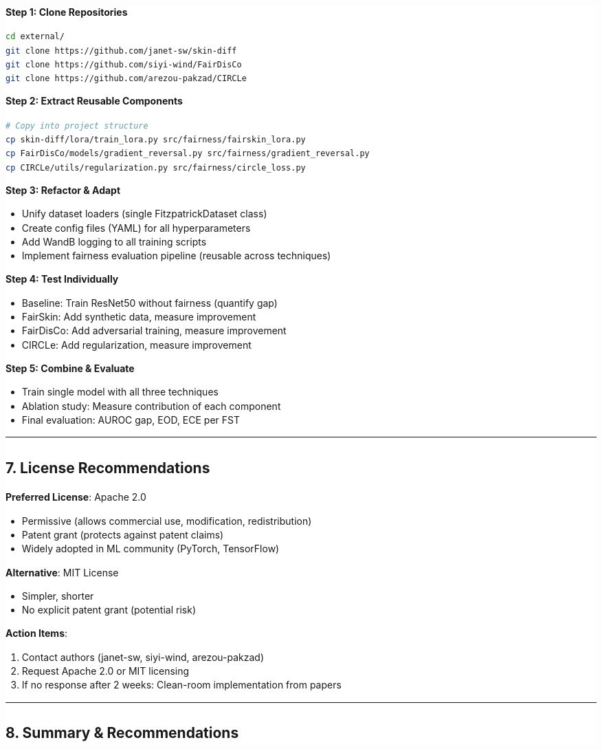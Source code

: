 **Step 1: Clone Repositories**
```bash
cd external/
git clone https://github.com/janet-sw/skin-diff
git clone https://github.com/siyi-wind/FairDisCo
git clone https://github.com/arezou-pakzad/CIRCLe
```

**Step 2: Extract Reusable Components**
```bash
# Copy into project structure
cp skin-diff/lora/train_lora.py src/fairness/fairskin_lora.py
cp FairDisCo/models/gradient_reversal.py src/fairness/gradient_reversal.py
cp CIRCLe/utils/regularization.py src/fairness/circle_loss.py
```

**Step 3: Refactor & Adapt**
- Unify dataset loaders (single FitzpatrickDataset class)
- Create config files (YAML) for all hyperparameters
- Add WandB logging to all training scripts
- Implement fairness evaluation pipeline (reusable across techniques)

**Step 4: Test Individually**
- Baseline: Train ResNet50 without fairness (quantify gap)
- FairSkin: Add synthetic data, measure improvement
- FairDisCo: Add adversarial training, measure improvement
- CIRCLe: Add regularization, measure improvement

**Step 5: Combine & Evaluate**
- Train single model with all three techniques
- Ablation study: Measure contribution of each component
- Final evaluation: AUROC gap, EOD, ECE per FST

---

## 7. License Recommendations

**Preferred License**: Apache 2.0
- Permissive (allows commercial use, modification, redistribution)
- Patent grant (protects against patent claims)
- Widely adopted in ML community (PyTorch, TensorFlow)

**Alternative**: MIT License
- Simpler, shorter
- No explicit patent grant (potential risk)

**Action Items**:
1. Contact authors (janet-sw, siyi-wind, arezou-pakzad)
2. Request Apache 2.0 or MIT licensing
3. If no response after 2 weeks: Clean-room implementation from papers

---

## 8. Summary & Recommendations

